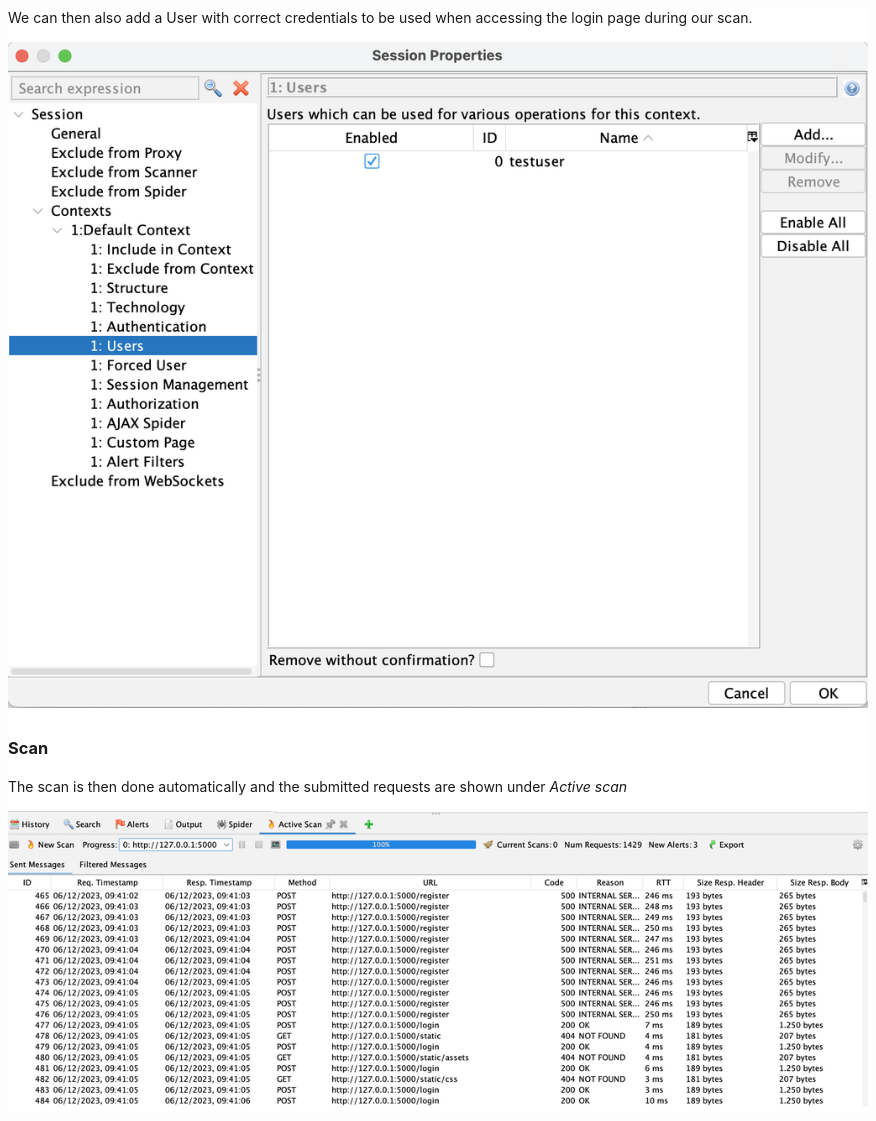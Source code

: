 We can then also add a User with correct credentials to be used when accessing the login page during our scan.

![User Properties](assets/user_properties.png)

### Scan

The scan is then done automatically and the submitted requests are shown under *Active scan*

![Active Scan](assets/active_scan.png)

